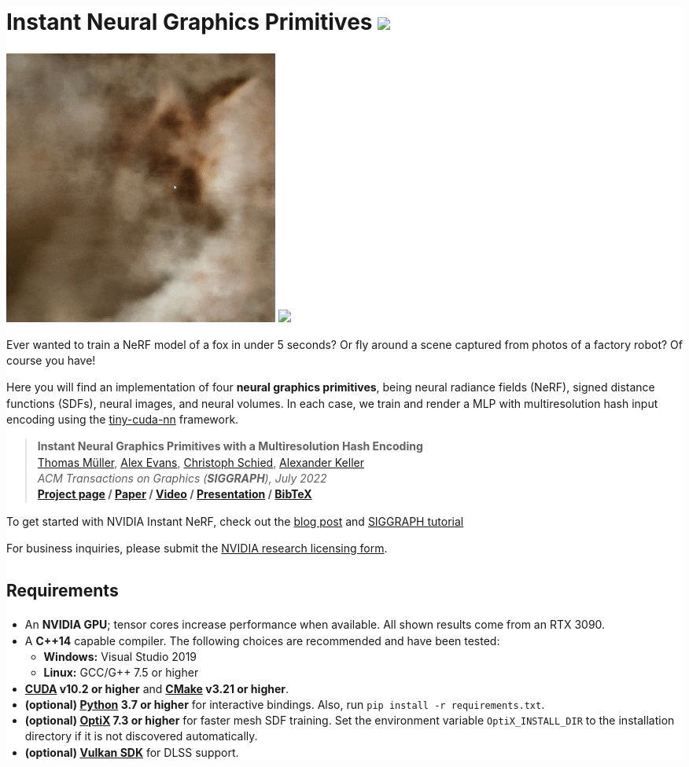 # Instant Neural Graphics Primitives ![](https://github.com/NVlabs/instant-ngp/workflows/CI/badge.svg)

<img src="docs/assets_readme/fox.gif" height="342"/> <img src="docs/assets_readme/robot5.gif" height="342"/>

Ever wanted to train a NeRF model of a fox in under 5 seconds? Or fly around a scene captured from photos of a factory robot? Of course you have!

Here you will find an implementation of four __neural graphics primitives__, being neural radiance fields (NeRF), signed distance functions (SDFs), neural images, and neural volumes.
In each case, we train and render a MLP with multiresolution hash input encoding using the [tiny-cuda-nn](https://github.com/NVlabs/tiny-cuda-nn) framework.

> __Instant Neural Graphics Primitives with a Multiresolution Hash Encoding__  
> [Thomas Müller](https://tom94.net), [Alex Evans](https://research.nvidia.com/person/alex-evans), [Christoph Schied](https://research.nvidia.com/person/christoph-schied), [Alexander Keller](https://research.nvidia.com/person/alex-keller)  
> _ACM Transactions on Graphics (__SIGGRAPH__), July 2022_  
> __[Project page](https://nvlabs.github.io/instant-ngp)&nbsp;/ [Paper](https://nvlabs.github.io/instant-ngp/assets/mueller2022instant.pdf)&nbsp;/ [Video](https://nvlabs.github.io/instant-ngp/assets/mueller2022instant.mp4)&nbsp;/ [Presentation](https://tom94.net/data/publications/mueller22instant/mueller22instant-gtc.mp4)&nbsp;/ [BibTeX](https://nvlabs.github.io/instant-ngp/assets/mueller2022instant.bib)__

To get started with NVIDIA Instant NeRF, check out the [blog post](https://developer.nvidia.com/blog/getting-started-with-nvidia-instant-nerfs/) and [SIGGRAPH tutorial](https://www.nvidia.com/en-us/on-demand/session/siggraph2022-sigg22-s-16/)

For business inquiries, please submit the [NVIDIA research licensing form](https://www.nvidia.com/en-us/research/inquiries/).


## Requirements

- An __NVIDIA GPU__; tensor cores increase performance when available. All shown results come from an RTX 3090.
- A __C++14__ capable compiler. The following choices are recommended and have been tested:
  - __Windows:__ Visual Studio 2019
  - __Linux:__ GCC/G++ 7.5 or higher
- __[CUDA](https://developer.nvidia.com/cuda-toolkit) v10.2 or higher__ and __[CMake](https://cmake.org/) v3.21 or higher__.
- __(optional) [Python](https://www.python.org/) 3.7 or higher__ for interactive bindings. Also, run `pip install -r requirements.txt`.
- __(optional) [OptiX](https://developer.nvidia.com/optix) 7.3 or higher__ for faster mesh SDF training. Set the environment variable `OptiX_INSTALL_DIR` to the installation directory if it is not discovered automatically.
- __(optional) [Vulkan SDK](https://vulkan.lunarg.com/)__ for DLSS support.
